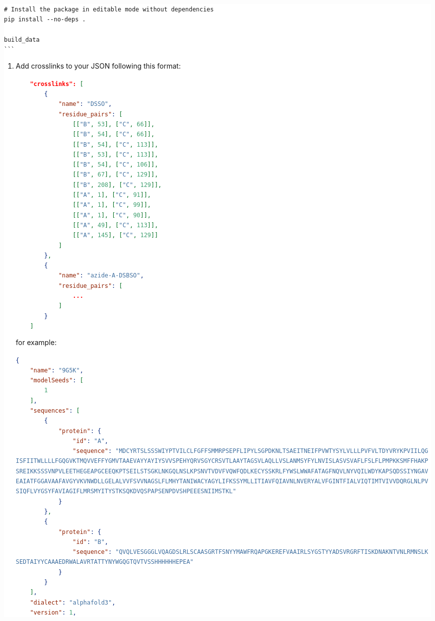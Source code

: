     # Install the package in editable mode without dependencies
    pip install --no-deps .

    build_data
    ```
1. Add crosslinks to your JSON following this format:
    ```json
        "crosslinks": [
            {
                "name": "DSSO",
                "residue_pairs": [
                    [["B", 53], ["C", 66]],
                    [["B", 54], ["C", 66]],
                    [["B", 54], ["C", 113]],
                    [["B", 53], ["C", 113]],
                    [["B", 54], ["C", 106]],
                    [["B", 67], ["C", 129]],
                    [["B", 208], ["C", 129]],
                    [["A", 1], ["C", 91]],
                    [["A", 1], ["C", 99]],
                    [["A", 1], ["C", 90]],
                    [["A", 49], ["C", 113]],
                    [["A", 145], ["C", 129]]
                ]
            },
            {
                "name": "azide-A-DSBSO",
                "residue_pairs": [
                    ...
                ]
            }
        ]
    ```
    for example:
    ```json
    {
        "name": "9G5K",
        "modelSeeds": [
            1
        ],
        "sequences": [
            {
                "protein": {
                    "id": "A",
                    "sequence": "MDCYRTSLSSSWIYPTVILCLFGFFSMMRPSEPFLIPYLSGPDKNLTSAEITNEIFPVWTYSYLVLLLPVFVLTDYVRYKPVIILQGISFIITWLLLLFGQGVKTMQVVEFFYGMVTAAEVAYYAYIYSVVSPEHYQRVSGYCRSVTLAAYTAGSVLAQLLVSLANMSYFYLNVISLASVSVAFLFSLFLPMPKKSMFFHAKPSREIKKSSSVNPVLEETHEGEAPGCEEQKPTSEILSTSGKLNKGQLNSLKPSNVTVDVFVQWFQDLKECYSSKRLFYWSLWWAFATAGFNQVLNYVQILWDYKAPSQDSSIYNGAVEAIATFGGAVAAFAVGYVKVNWDLLGELALVVFSVVNAGSLFLMHYTANIWACYAGYLIFKSSYMLLITIAVFQIAVNLNVERYALVFGINTFIALVIQTIMTVIVVDQRGLNLPVSIQFLVYGSYFAVIAGIFLMRSMYITYSTKSQKDVQSPAPSENPDVSHPEEESNIIMSTKL"
                }
            },
            {
                "protein": {
                    "id": "B",
                    "sequence": "QVQLVESGGGLVQAGDSLRLSCAASGRTFSNYYMAWFRQAPGKEREFVAAIRLSYGSTYYADSVRGRFTISKDNAKNTVNLRMNSLKSEDTAIYYCAAAEDRWALAVRTATTYNYWGQGTQVTVSSHHHHHHEPEA"
                }
            }
        ],
        "dialect": "alphafold3",
        "version": 1,